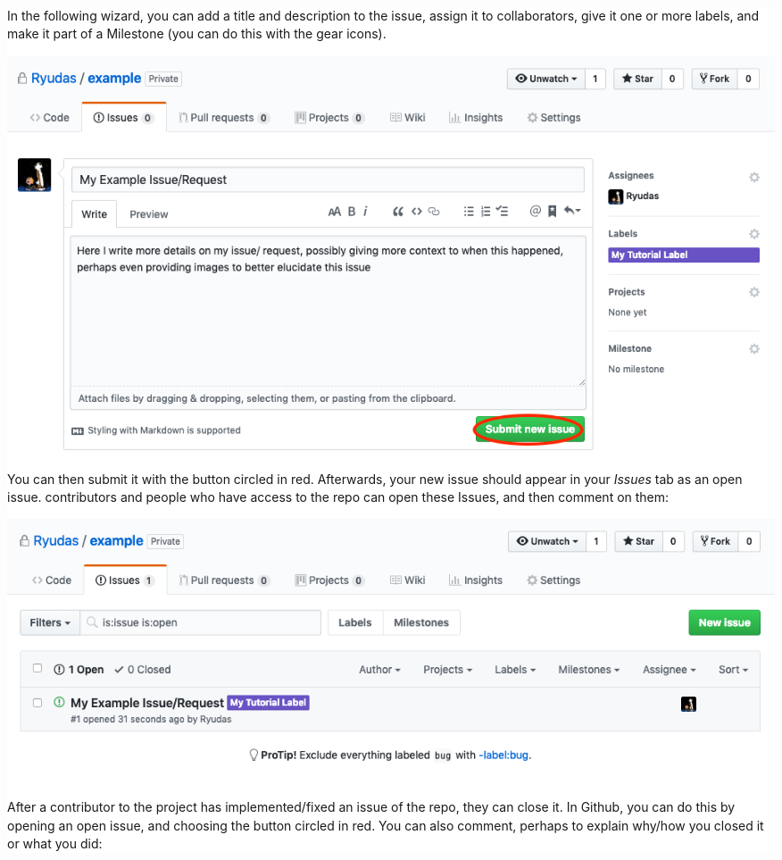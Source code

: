 In the following wizard, you can add a title and description to the issue, assign it to collaborators, give it one or more labels, and make it part of a Milestone (you can do this with the gear icons).

![](images/git_8.png)
You can then submit it with the button circled in red. Afterwards, your new issue should appear in your _Issues_ tab as an open issue. contributors and people who have access to the repo can open these Issues, and then comment on them:

![](images/git_10.png)

After a contributor to the project has implemented/fixed an issue of the repo, they can close it. In Github, you can do this by opening an open issue, and choosing the button circled in red. You can also comment, perhaps to explain  why/how you closed it or what you did:
